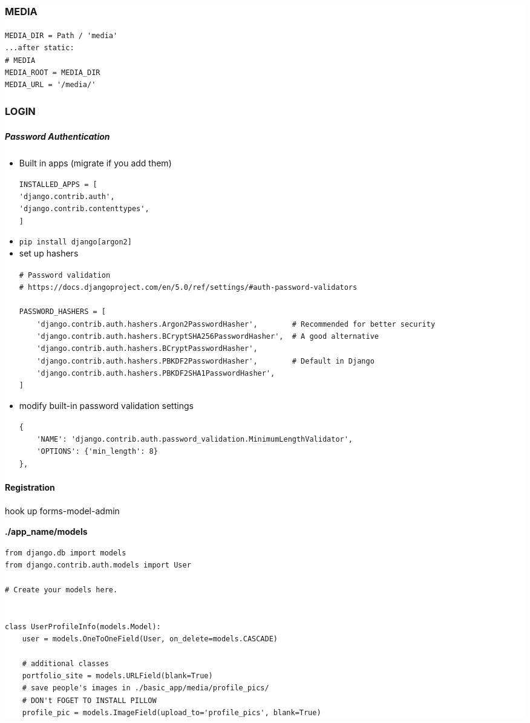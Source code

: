 ### MEDIA
```
MEDIA_DIR = Path / 'media'
...after static:
# MEDIA
MEDIA_ROOT = MEDIA_DIR
MEDIA_URL = '/media/'
```

### LOGIN
##### Password Authentication
* Built in apps (migrate if you add them)
    ```
    INSTALLED_APPS = [
    'django.contrib.auth',
    'django.contrib.contenttypes',
    ]
    ```
* `pip install django[argon2]`
* set up hashers
    ```
    # Password validation
    # https://docs.djangoproject.com/en/5.0/ref/settings/#auth-password-validators

    PASSWORD_HASHERS = [
        'django.contrib.auth.hashers.Argon2PasswordHasher',        # Recommended for better security
        'django.contrib.auth.hashers.BCryptSHA256PasswordHasher',  # A good alternative
        'django.contrib.auth.hashers.BCryptPasswordHasher',
        'django.contrib.auth.hashers.PBKDF2PasswordHasher',        # Default in Django
        'django.contrib.auth.hashers.PBKDF2SHA1PasswordHasher',
    ]
    ```
* modify built-in password validation settings
    ```
    {
        'NAME': 'django.contrib.auth.password_validation.MinimumLengthValidator',
        'OPTIONS': {'min_length': 8}
    },
    ```

#### Registration
hook up forms-model-admin

**./app_name/models**
```
from django.db import models
from django.contrib.auth.models import User

# Create your models here.


class UserProfileInfo(models.Model):
    user = models.OneToOneField(User, on_delete=models.CASCADE)

    # additional classes
    portfolio_site = models.URLField(blank=True)
    # save people's images in ./basic_app/media/profile_pics/
    # DON't FOGET TO INSTALL PILLOW
    profile_pic = models.ImageField(upload_to='profile_pics', blank=True)

```